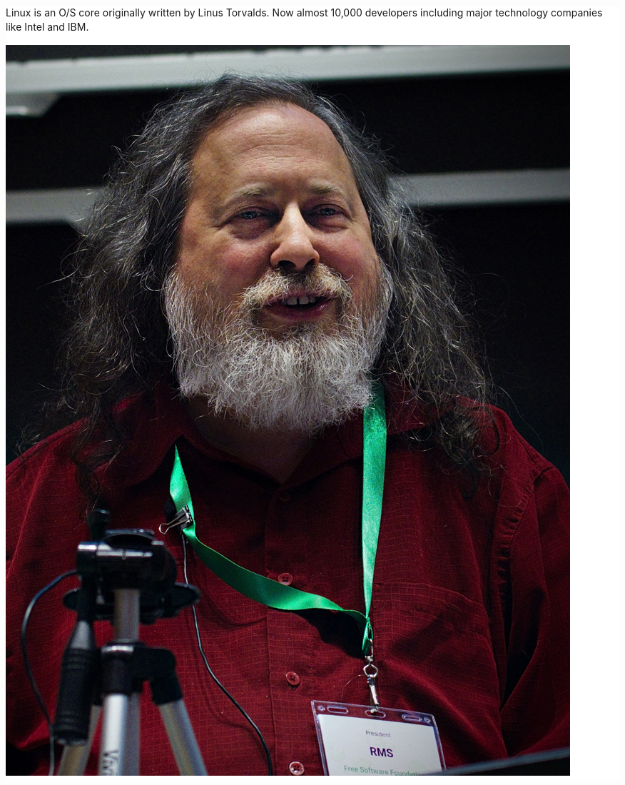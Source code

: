 Linux is an O/S core originally written by Linus Torvalds. Now almost 10,000 developers including major technology companies like Intel and IBM.
</div>

<div>

![h:300 center](figures/linux-stallman.jpg)
